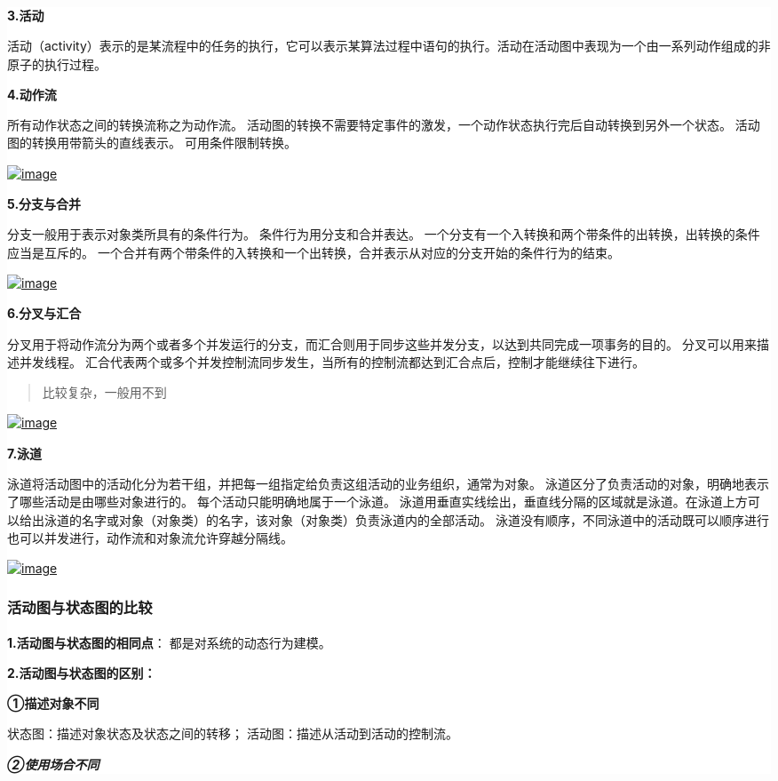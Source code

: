**3.活动**

活动（activity）表示的是某流程中的任务的执行，它可以表示某算法过程中语句的执行。活动在活动图中表现为一个由一系列动作组成的非原子的执行过程。

**4.动作流**

所有动作状态之间的转换流称之为动作流。 活动图的转换不需要特定事件的激发，一个动作状态执行完后自动转换到另外一个状态。 活动图的转换用带箭头的直线表示。 可用条件限制转换。

[![image](https://camo.githubusercontent.com/0c55e4533d6c82bcd496147c415ea0f796f86d1cf8265780e28a2014a93d517b/68747470733a2f2f696d61676573302e636e626c6f67732e636f6d2f626c6f672f3730373035302f3230313530312f3137313131323536313531333132342e706e67)](https://images0.cnblogs.com/blog/707050/201501/171112556206794.png)

**5.分支与合并**

分支一般用于表示对象类所具有的条件行为。 条件行为用分支和合并表达。 一个分支有一个入转换和两个带条件的出转换，出转换的条件应当是互斥的。 一个合并有两个带条件的入转换和一个出转换，合并表示从对应的分支开始的条件行为的结束。

[![image](https://camo.githubusercontent.com/34c6080eb9bd259f8a279836ccec5669005b7ea7ee219c227674ecad64cf9334/68747470733a2f2f696d61676573302e636e626c6f67732e636f6d2f626c6f672f3730373035302f3230313530312f3137313131323537323631343039352e706e67)](https://images0.cnblogs.com/blog/707050/201501/171112566838453.png)

**6.分叉与汇合**

分叉用于将动作流分为两个或者多个并发运行的分支，而汇合则用于同步这些并发分支，以达到共同完成一项事务的目的。 分叉可以用来描述并发线程。 汇合代表两个或多个并发控制流同步发生，当所有的控制流都达到汇合点后，控制才能继续往下进行。

> 比较复杂，一般用不到

[![image](https://camo.githubusercontent.com/d677700af80121c36c0633f61b22c88abc382b3f153c7374061f33bb34fd21d9/68747470733a2f2f696d61676573302e636e626c6f67732e636f6d2f626c6f672f3730373035302f3230313530312f3137313131323538383233333834302e706e67)](https://images0.cnblogs.com/blog/707050/201501/171112579338168.png)

**7.泳道**

泳道将活动图中的活动化分为若干组，并把每一组指定给负责这组活动的业务组织，通常为对象。 泳道区分了负责活动的对象，明确地表示了哪些活动是由哪些对象进行的。 每个活动只能明确地属于一个泳道。 泳道用垂直实线绘出，垂直线分隔的区域就是泳道。在泳道上方可以给出泳道的名字或对象（对象类）的名字，该对象（对象类）负责泳道内的全部活动。 泳道没有顺序，不同泳道中的活动既可以顺序进行也可以并发进行，动作流和对象流允许穿越分隔线。

[![image](https://camo.githubusercontent.com/f46c6dde2df9b2b0076a710db56410aaef07b72c50e69bb8031232e56a25402e/68747470733a2f2f696d61676573302e636e626c6f67732e636f6d2f626c6f672f3730373035302f3230313530312f3137313131333030343137363132362e706e67)](https://images0.cnblogs.com/blog/707050/201501/171112593705940.png)

### 活动图与状态图的比较



**1.活动图与状态图的相同点**： 都是对系统的动态行为建模。

**2.活动图与状态图的区别：**

**①描述对象不同**

状态图：描述对象状态及状态之间的转移；
活动图：描述从活动到活动的控制流。

***②使用场合不同***
